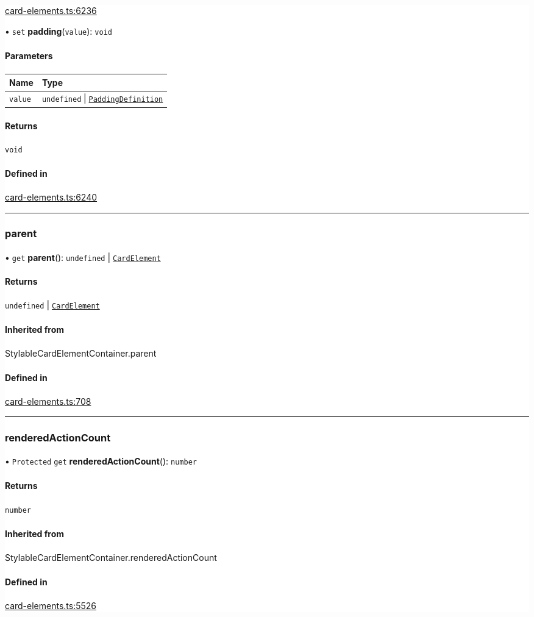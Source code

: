 [card-elements.ts:6236](https://github.com/asseco-see/AdaptiveCards/blob/d5d2c7b75/source/nodejs/adaptivecards/src/card-elements.ts#L6236)

• `set` **padding**(`value`): `void`

#### Parameters

| Name | Type |
| :------ | :------ |
| `value` | `undefined` \| [`PaddingDefinition`](PaddingDefinition.md) |

#### Returns

`void`

#### Defined in

[card-elements.ts:6240](https://github.com/asseco-see/AdaptiveCards/blob/d5d2c7b75/source/nodejs/adaptivecards/src/card-elements.ts#L6240)

___

### parent

• `get` **parent**(): `undefined` \| [`CardElement`](CardElement.md)

#### Returns

`undefined` \| [`CardElement`](CardElement.md)

#### Inherited from

StylableCardElementContainer.parent

#### Defined in

[card-elements.ts:708](https://github.com/asseco-see/AdaptiveCards/blob/d5d2c7b75/source/nodejs/adaptivecards/src/card-elements.ts#L708)

___

### renderedActionCount

• `Protected` `get` **renderedActionCount**(): `number`

#### Returns

`number`

#### Inherited from

StylableCardElementContainer.renderedActionCount

#### Defined in

[card-elements.ts:5526](https://github.com/asseco-see/AdaptiveCards/blob/d5d2c7b75/source/nodejs/adaptivecards/src/card-elements.ts#L5526)
